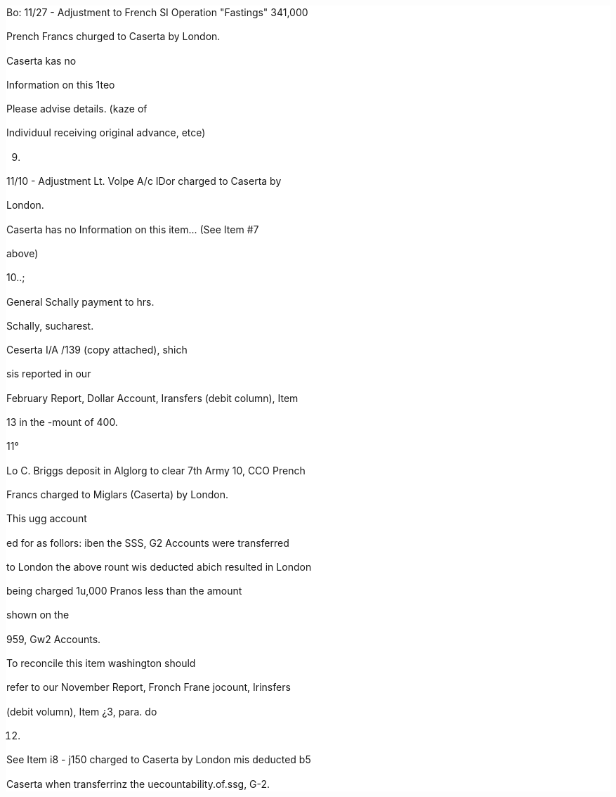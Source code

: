 Bo: 11/27 - Adjustment to French SI Operation "Fastings" 341,000

Prench Francs churged to Caserta by London.

Caserta kas no

Information on this 1teo

Please advise details. (kaze of

Individuul receiving original advance, etce)

9.

11/10 - Adjustment Lt. Volpe A/c IDor charged to Caserta by

London.

Caserta has no Information on this item... (See Item #7

above)

10..;

General Schally payment to hrs.

Schally, sucharest.

Ceserta I/A /139 (copy attached), shich

sis reported in our

February Report, Dollar Account, Iransfers (debit column), Item

13 in the -mount of 400.

11°

Lo C. Briggs deposit in Alglorg to clear 7th Army 10, CCO Prench

Francs charged to Miglars (Caserta) by London.

This ugg account

ed for as follors: iben the SSS, G2 Accounts were transferred

to London the above rount wis deducted abich resulted in London

being charged 1u,000 Pranos less than the amount

shown on the

959, Gw2 Accounts.

To reconcile this item washington should

refer to our November Report, Fronch Frane jocount, Irinsfers

(debit volumn), Item ¿3, para. do

12.

See Item i8 - j150 charged to Caserta by London mis deducted b5

Caserta when transferrinz the uecountability.of.ssg, G-2.

